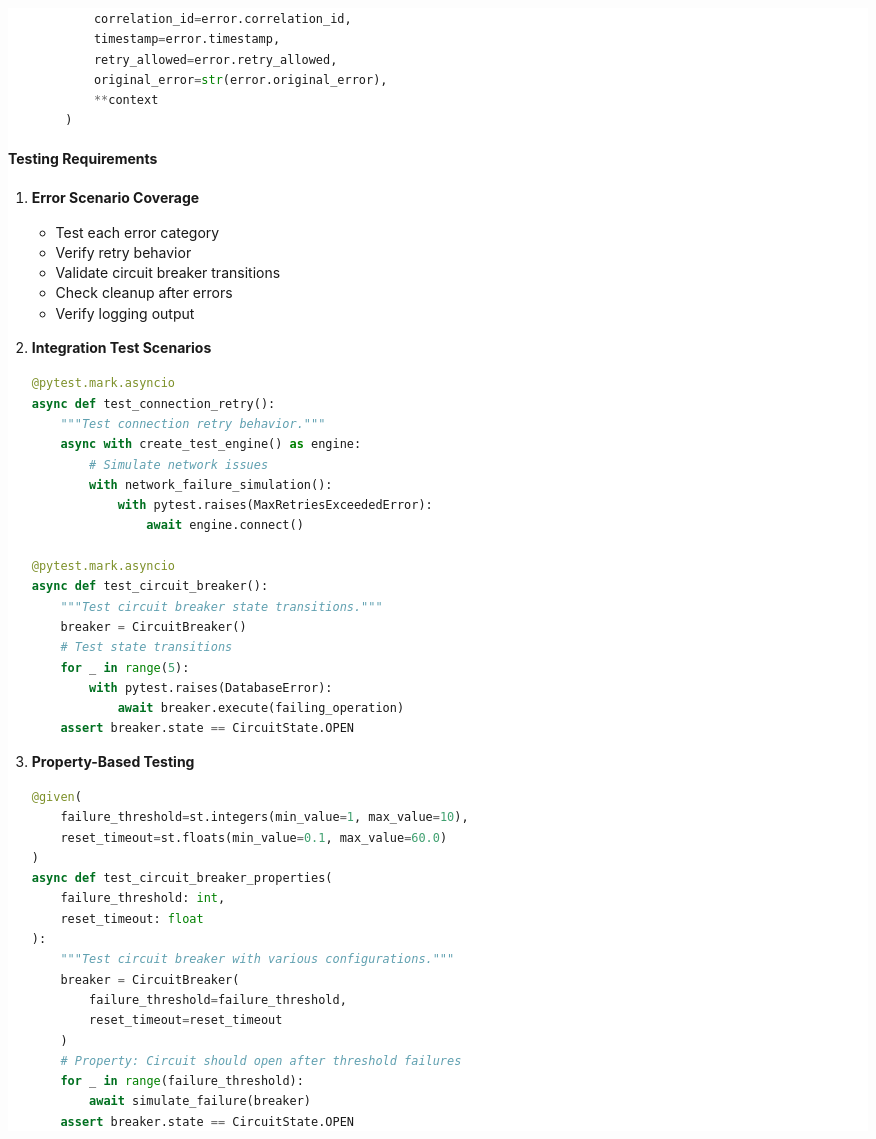    ```python
               correlation_id=error.correlation_id,
               timestamp=error.timestamp,
               retry_allowed=error.retry_allowed,
               original_error=str(error.original_error),
               **context
           )
   ```

#### Testing Requirements

1. **Error Scenario Coverage**
   - Test each error category
   - Verify retry behavior
   - Validate circuit breaker transitions
   - Check cleanup after errors
   - Verify logging output

2. **Integration Test Scenarios**
   ```python
   @pytest.mark.asyncio
   async def test_connection_retry():
       """Test connection retry behavior."""
       async with create_test_engine() as engine:
           # Simulate network issues
           with network_failure_simulation():
               with pytest.raises(MaxRetriesExceededError):
                   await engine.connect()
   
   @pytest.mark.asyncio
   async def test_circuit_breaker():
       """Test circuit breaker state transitions."""
       breaker = CircuitBreaker()
       # Test state transitions
       for _ in range(5):
           with pytest.raises(DatabaseError):
               await breaker.execute(failing_operation)
       assert breaker.state == CircuitState.OPEN
   ```

3. **Property-Based Testing**
   ```python
   @given(
       failure_threshold=st.integers(min_value=1, max_value=10),
       reset_timeout=st.floats(min_value=0.1, max_value=60.0)
   )
   async def test_circuit_breaker_properties(
       failure_threshold: int,
       reset_timeout: float
   ):
       """Test circuit breaker with various configurations."""
       breaker = CircuitBreaker(
           failure_threshold=failure_threshold,
           reset_timeout=reset_timeout
       )
       # Property: Circuit should open after threshold failures
       for _ in range(failure_threshold):
           await simulate_failure(breaker)
       assert breaker.state == CircuitState.OPEN
   ```
